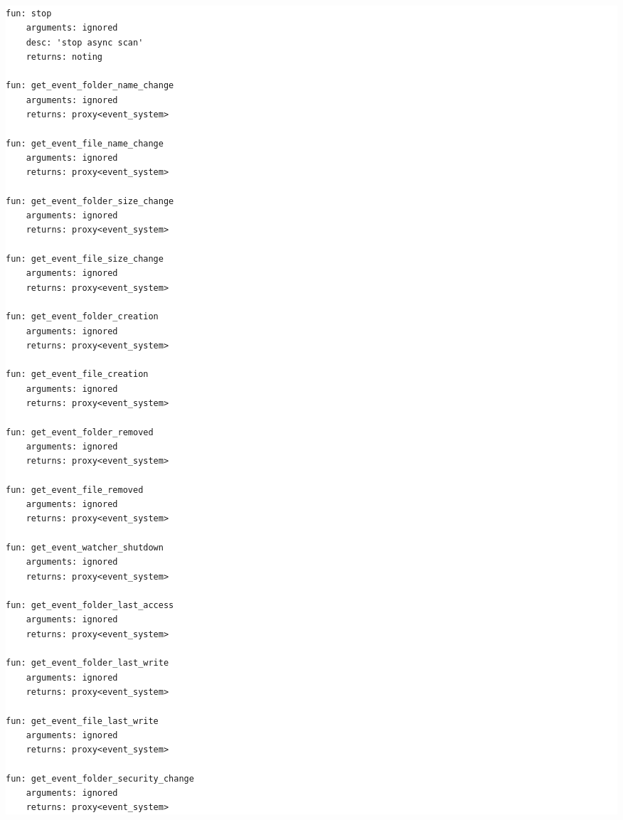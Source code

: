     fun: stop
        arguments: ignored
        desc: 'stop async scan'
        returns: noting

    fun: get_event_folder_name_change
        arguments: ignored
        returns: proxy<event_system>

    fun: get_event_file_name_change
        arguments: ignored
        returns: proxy<event_system>

    fun: get_event_folder_size_change
        arguments: ignored
        returns: proxy<event_system>

    fun: get_event_file_size_change
        arguments: ignored
        returns: proxy<event_system>

    fun: get_event_folder_creation
        arguments: ignored
        returns: proxy<event_system>

    fun: get_event_file_creation
        arguments: ignored
        returns: proxy<event_system>

    fun: get_event_folder_removed
        arguments: ignored
        returns: proxy<event_system>

    fun: get_event_file_removed
        arguments: ignored
        returns: proxy<event_system>

    fun: get_event_watcher_shutdown
        arguments: ignored
        returns: proxy<event_system>

    fun: get_event_folder_last_access
        arguments: ignored
        returns: proxy<event_system>

    fun: get_event_folder_last_write
        arguments: ignored
        returns: proxy<event_system>

    fun: get_event_file_last_write
        arguments: ignored
        returns: proxy<event_system>

    fun: get_event_folder_security_change
        arguments: ignored
        returns: proxy<event_system>
